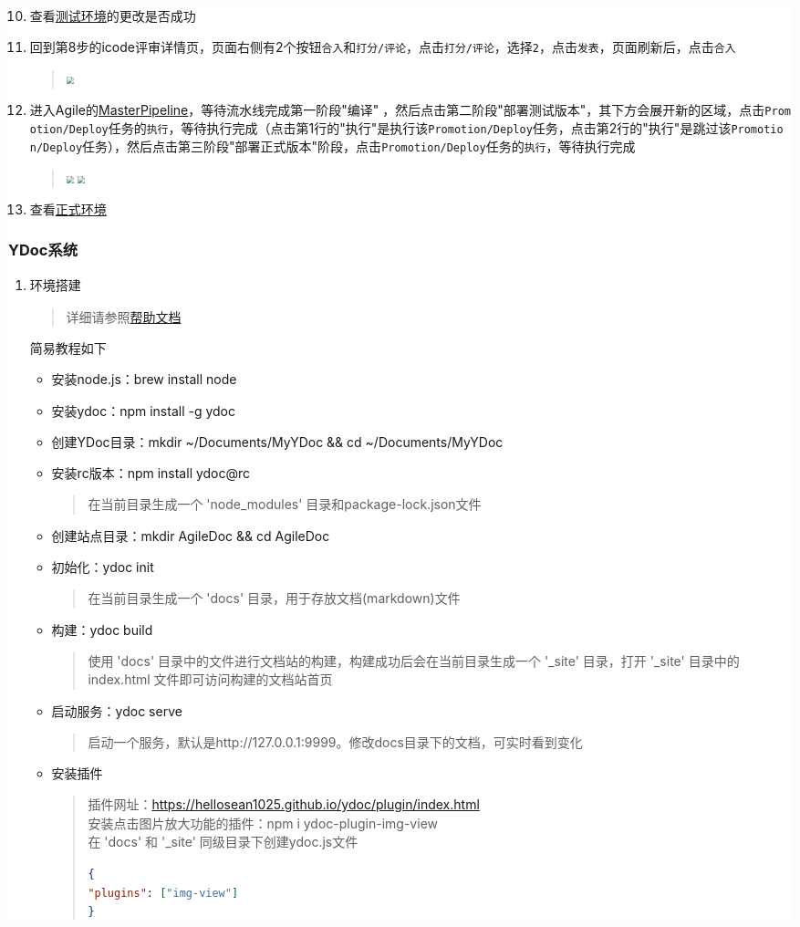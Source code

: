    

10. 查看[测试环境](http://help.agile.baidu-int.com/pipetest/)的更改是否成功

11. 回到第8步的icode评审详情页，页面右侧有2个按钮`合入`和`打分/评论`，点击`打分/评论`，选择`2`，点击`发表`，页面刷新后，点击`合入`

    > <img src="http://bj.bcebos.com/ibox-thumbnail98/5740ac26ed774d4ca28f1d388f743aa5?authorization=bce-auth-v1%2Ffbe74140929444858491fbf2b6bc0935%2F2020-02-13T03%3A56%3A19Z%2F1800%2F%2F88f8b8f8f4effca6104b2a357f31aa82406d20d749edb576a1a3377d12e08f83" style="zoom:50%;" />

    

12. 进入Agile的[MasterPipeline](http://agile.baidu.com/#/builds/baidu/agile/help-doc@MasterPipeline@branches)，等待流水线完成第一阶段"编译" ，然后点击第二阶段"部署测试版本"，其下方会展开新的区域，点击`Promotion/Deploy`任务的`执行`，等待执行完成（点击第1行的"执行"是执行该`Promotion/Deploy`任务，点击第2行的"执行"是跳过该`Promotion/Deploy`任务），然后点击第三阶段"部署正式版本"阶段，点击`Promotion/Deploy`任务的`执行`，等待执行完成

    > <img src="http://bj.bcebos.com/ibox-thumbnail98/93a8654ea61632d9ef7b0eda5fff431c?authorization=bce-auth-v1%2Ffbe74140929444858491fbf2b6bc0935%2F2020-02-13T03%3A58%3A29Z%2F1800%2F%2F978b9e8e183ad7ac0c51cc15a2624307f89a5ae6c5befc9835cdbba449c6e601" style="zoom:50%;" />
    >
    > <img src="http://bj.bcebos.com/ibox-thumbnail98/55170bf8a99a4cb84c94d577bf0f6be3?authorization=bce-auth-v1%2Ffbe74140929444858491fbf2b6bc0935%2F2020-02-13T03%3A59%3A40Z%2F1800%2F%2F63e5a6ecc11f8ab4ec6363d956b4e08118ade1325615187447a32a222a673f4c" style="zoom:50%;" />

13. 查看[正式环境](http://help.agile.baidu-int.com/pipe/)





### YDoc系统

1. 环境搭建

   > 详细请参照[帮助文档](https://hellosean1025.github.io/ydoc/documents/index.html)   

   简易教程如下

   * 安装node.js：brew install node

   * 安装ydoc：npm install -g ydoc

   * 创建YDoc目录：mkdir ~/Documents/MyYDoc && cd ~/Documents/MyYDoc

   * 安装rc版本：npm install ydoc@rc

     > 在当前目录生成一个 'node_modules' 目录和package-lock.json文件

   * 创建站点目录：mkdir AgileDoc && cd AgileDoc

   * 初始化：ydoc init

     > 在当前目录生成一个 'docs' 目录，用于存放文档(markdown)文件

   * 构建：ydoc build

     > 使用 'docs' 目录中的文件进行文档站的构建，构建成功后会在当前目录生成一个 '_site' 目录，打开 '_site' 目录中的 index.html 文件即可访问构建的文档站首页

   * 启动服务：ydoc serve

     > 启动一个服务，默认是http://127.0.0.1:9999。修改docs目录下的文档，可实时看到变化

   * 安装插件

     > 插件网址：https://hellosean1025.github.io/ydoc/plugin/index.html  
     > 安装点击图片放大功能的插件：npm i ydoc-plugin-img-view  
     > 在 'docs' 和 '_site' 同级目录下创建ydoc.js文件  
     >
     > ```json
     > {
     > "plugins": ["img-view"]
     > }
     > ```
